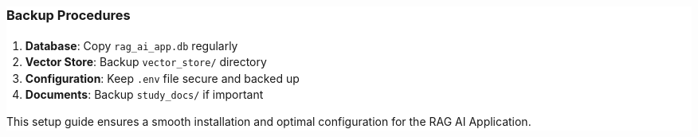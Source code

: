 ### Backup Procedures

1. **Database**: Copy `rag_ai_app.db` regularly
2. **Vector Store**: Backup `vector_store/` directory
3. **Configuration**: Keep `.env` file secure and backed up
4. **Documents**: Backup `study_docs/` if important

This setup guide ensures a smooth installation and optimal configuration for the RAG AI Application.
